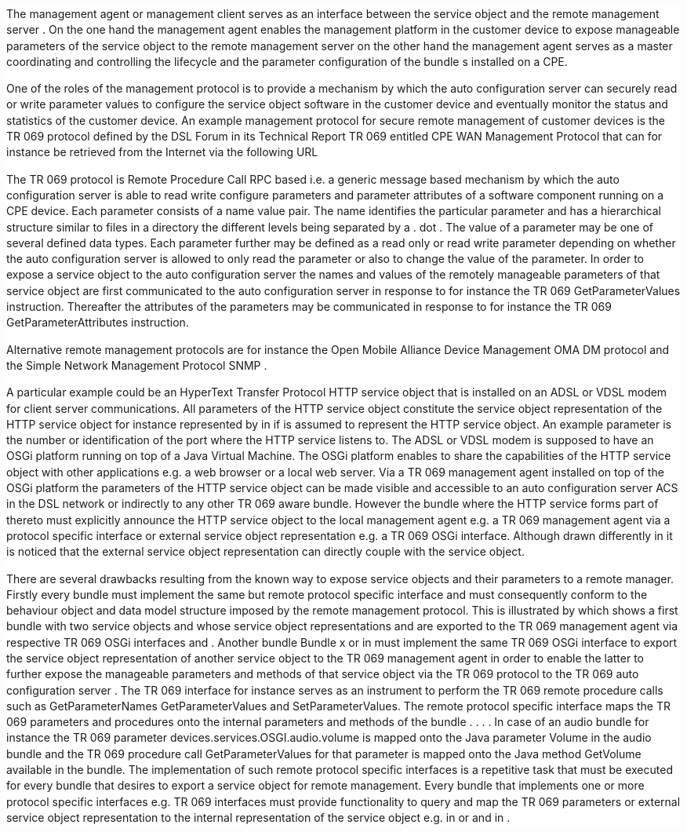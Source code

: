 The management agent or management client serves as an interface between the service object and the remote management server . On the one hand the management agent enables the management platform in the customer device to expose manageable parameters of the service object to the remote management server on the other hand the management agent serves as a master coordinating and controlling the lifecycle and the parameter configuration of the bundle s installed on a CPE.

One of the roles of the management protocol is to provide a mechanism by which the auto configuration server can securely read or write parameter values to configure the service object software in the customer device and eventually monitor the status and statistics of the customer device. An example management protocol for secure remote management of customer devices is the TR 069 protocol defined by the DSL Forum in its Technical Report TR 069 entitled CPE WAN Management Protocol that can for instance be retrieved from the Internet via the following URL 

The TR 069 protocol is Remote Procedure Call RPC based i.e. a generic message based mechanism by which the auto configuration server is able to read write configure parameters and parameter attributes of a software component running on a CPE device. Each parameter consists of a name value pair. The name identifies the particular parameter and has a hierarchical structure similar to files in a directory the different levels being separated by a . dot . The value of a parameter may be one of several defined data types. Each parameter further may be defined as a read only or read write parameter depending on whether the auto configuration server is allowed to only read the parameter or also to change the value of the parameter. In order to expose a service object to the auto configuration server the names and values of the remotely manageable parameters of that service object are first communicated to the auto configuration server in response to for instance the TR 069 GetParameterValues instruction. Thereafter the attributes of the parameters may be communicated in response to for instance the TR 069 GetParameterAttributes instruction.

Alternative remote management protocols are for instance the Open Mobile Alliance Device Management OMA DM protocol and the Simple Network Management Protocol SNMP .

A particular example could be an HyperText Transfer Protocol HTTP service object that is installed on an ADSL or VDSL modem for client server communications. All parameters of the HTTP service object constitute the service object representation of the HTTP service object for instance represented by in if is assumed to represent the HTTP service object. An example parameter is the number or identification of the port where the HTTP service listens to. The ADSL or VDSL modem is supposed to have an OSGi platform running on top of a Java Virtual Machine. The OSGi platform enables to share the capabilities of the HTTP service object with other applications e.g. a web browser or a local web server. Via a TR 069 management agent installed on top of the OSGi platform the parameters of the HTTP service object can be made visible and accessible to an auto configuration server ACS in the DSL network or indirectly to any other TR 069 aware bundle. However the bundle where the HTTP service forms part of thereto must explicitly announce the HTTP service object to the local management agent e.g. a TR 069 management agent via a protocol specific interface or external service object representation e.g. a TR 069 OSGi interface. Although drawn differently in it is noticed that the external service object representation can directly couple with the service object.

There are several drawbacks resulting from the known way to expose service objects and their parameters to a remote manager. Firstly every bundle must implement the same but remote protocol specific interface and must consequently conform to the behaviour object and data model structure imposed by the remote management protocol. This is illustrated by which shows a first bundle with two service objects and whose service object representations and are exported to the TR 069 management agent via respective TR 069 OSGi interfaces and . Another bundle Bundle x or in must implement the same TR 069 OSGi interface to export the service object representation of another service object to the TR 069 management agent in order to enable the latter to further expose the manageable parameters and methods of that service object via the TR 069 protocol to the TR 069 auto configuration server . The TR 069 interface for instance serves as an instrument to perform the TR 069 remote procedure calls such as GetParameterNames GetParameterValues and SetParameterValues. The remote protocol specific interface maps the TR 069 parameters and procedures onto the internal parameters and methods of the bundle . . . . In case of an audio bundle for instance the TR 069 parameter devices.services.OSGI.audio.volume is mapped onto the Java parameter Volume in the audio bundle and the TR 069 procedure call GetParameterValues for that parameter is mapped onto the Java method GetVolume available in the bundle. The implementation of such remote protocol specific interfaces is a repetitive task that must be executed for every bundle that desires to export a service object for remote management. Every bundle that implements one or more protocol specific interfaces e.g. TR 069 interfaces must provide functionality to query and map the TR 069 parameters or external service object representation to the internal representation of the service object e.g. in or and in .
